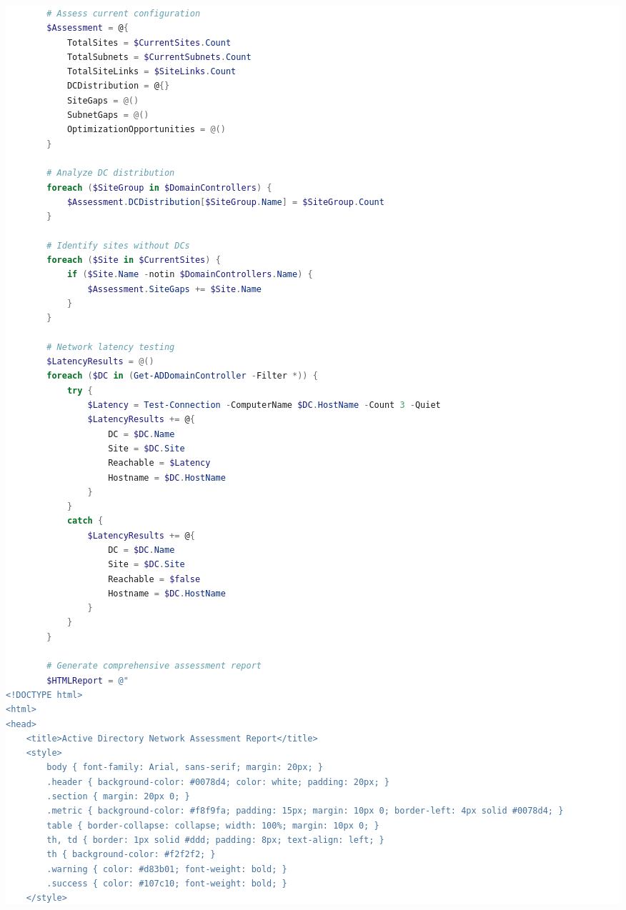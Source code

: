 ```powershell
        # Assess current configuration
        $Assessment = @{
            TotalSites = $CurrentSites.Count
            TotalSubnets = $CurrentSubnets.Count
            TotalSiteLinks = $SiteLinks.Count
            DCDistribution = @{}
            SiteGaps = @()
            SubnetGaps = @()
            OptimizationOpportunities = @()
        }
        
        # Analyze DC distribution
        foreach ($SiteGroup in $DomainControllers) {
            $Assessment.DCDistribution[$SiteGroup.Name] = $SiteGroup.Count
        }
        
        # Identify sites without DCs
        foreach ($Site in $CurrentSites) {
            if ($Site.Name -notin $DomainControllers.Name) {
                $Assessment.SiteGaps += $Site.Name
            }
        }
        
        # Network latency testing
        $LatencyResults = @()
        foreach ($DC in (Get-ADDomainController -Filter *)) {
            try {
                $Latency = Test-Connection -ComputerName $DC.HostName -Count 3 -Quiet
                $LatencyResults += @{
                    DC = $DC.Name
                    Site = $DC.Site
                    Reachable = $Latency
                    Hostname = $DC.HostName
                }
            }
            catch {
                $LatencyResults += @{
                    DC = $DC.Name
                    Site = $DC.Site
                    Reachable = $false
                    Hostname = $DC.HostName
                }
            }
        }
        
        # Generate comprehensive assessment report
        $HTMLReport = @"
<!DOCTYPE html>
<html>
<head>
    <title>Active Directory Network Assessment Report</title>
    <style>
        body { font-family: Arial, sans-serif; margin: 20px; }
        .header { background-color: #0078d4; color: white; padding: 20px; }
        .section { margin: 20px 0; }
        .metric { background-color: #f8f9fa; padding: 15px; margin: 10px 0; border-left: 4px solid #0078d4; }
        table { border-collapse: collapse; width: 100%; margin: 10px 0; }
        th, td { border: 1px solid #ddd; padding: 8px; text-align: left; }
        th { background-color: #f2f2f2; }
        .warning { color: #d83b01; font-weight: bold; }
        .success { color: #107c10; font-weight: bold; }
    </style>
```